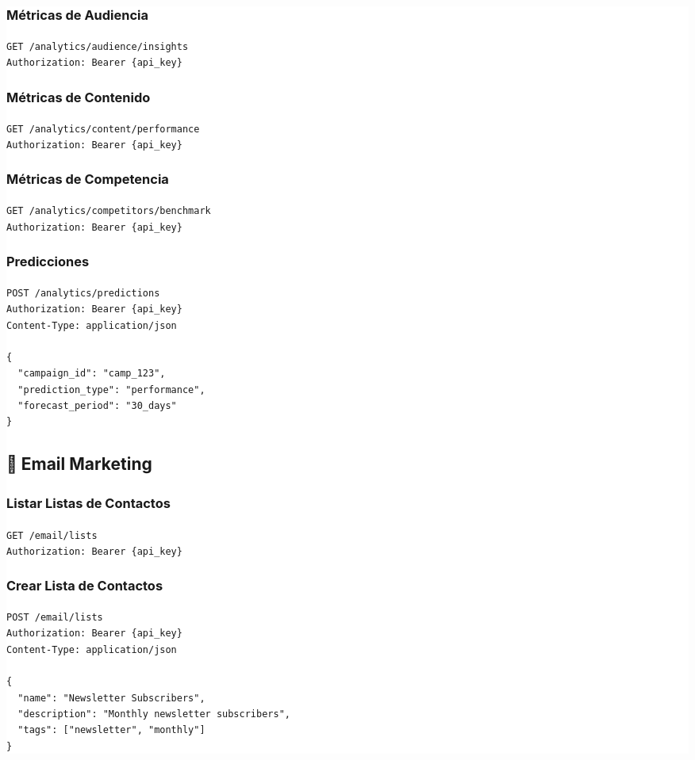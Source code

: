 ### Métricas de Audiencia
```http
GET /analytics/audience/insights
Authorization: Bearer {api_key}
```

### Métricas de Contenido
```http
GET /analytics/content/performance
Authorization: Bearer {api_key}
```

### Métricas de Competencia
```http
GET /analytics/competitors/benchmark
Authorization: Bearer {api_key}
```

### Predicciones
```http
POST /analytics/predictions
Authorization: Bearer {api_key}
Content-Type: application/json

{
  "campaign_id": "camp_123",
  "prediction_type": "performance",
  "forecast_period": "30_days"
}
```

## 📧 Email Marketing

### Listar Listas de Contactos
```http
GET /email/lists
Authorization: Bearer {api_key}
```

### Crear Lista de Contactos
```http
POST /email/lists
Authorization: Bearer {api_key}
Content-Type: application/json

{
  "name": "Newsletter Subscribers",
  "description": "Monthly newsletter subscribers",
  "tags": ["newsletter", "monthly"]
}
```
